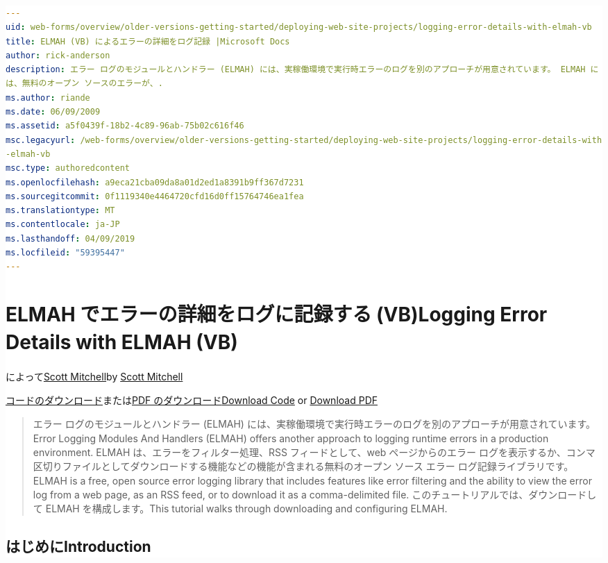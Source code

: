 ```yaml
---
uid: web-forms/overview/older-versions-getting-started/deploying-web-site-projects/logging-error-details-with-elmah-vb
title: ELMAH (VB) によるエラーの詳細をログ記録 |Microsoft Docs
author: rick-anderson
description: エラー ログのモジュールとハンドラー (ELMAH) には、実稼働環境で実行時エラーのログを別のアプローチが用意されています。 ELMAH には、無料のオープン ソースのエラーが、.
ms.author: riande
ms.date: 06/09/2009
ms.assetid: a5f0439f-18b2-4c89-96ab-75b02c616f46
msc.legacyurl: /web-forms/overview/older-versions-getting-started/deploying-web-site-projects/logging-error-details-with-elmah-vb
msc.type: authoredcontent
ms.openlocfilehash: a9eca21cba09da8a01d2ed1a8391b9ff367d7231
ms.sourcegitcommit: 0f1119340e4464720cfd16d0ff15764746ea1fea
ms.translationtype: MT
ms.contentlocale: ja-JP
ms.lasthandoff: 04/09/2019
ms.locfileid: "59395447"
---
```

# <a name="logging-error-details-with-elmah-vb"></a><span data-ttu-id="1c4bd-104">ELMAH でエラーの詳細をログに記録する (VB)</span><span class="sxs-lookup"><span data-stu-id="1c4bd-104">Logging Error Details with ELMAH (VB)</span></span>

<span data-ttu-id="1c4bd-105">によって[Scott Mitchell](https://twitter.com/ScottOnWriting)</span><span class="sxs-lookup"><span data-stu-id="1c4bd-105">by [Scott Mitchell](https://twitter.com/ScottOnWriting)</span></span>

<span data-ttu-id="1c4bd-106">[コードのダウンロード](http://download.microsoft.com/download/1/0/C/10CC829F-A808-4302-97D3-59989B8F9C01/ASPNET_Hosting_Tutorial_14_VB.zip)または[PDF のダウンロード](http://download.microsoft.com/download/5/C/5/5C57DB8C-5DEA-4B3A-92CA-4405544D313B/aspnet_tutorial14_ELMAH_vb.pdf)</span><span class="sxs-lookup"><span data-stu-id="1c4bd-106">[Download Code](http://download.microsoft.com/download/1/0/C/10CC829F-A808-4302-97D3-59989B8F9C01/ASPNET_Hosting_Tutorial_14_VB.zip) or [Download PDF](http://download.microsoft.com/download/5/C/5/5C57DB8C-5DEA-4B3A-92CA-4405544D313B/aspnet_tutorial14_ELMAH_vb.pdf)</span></span>

> <span data-ttu-id="1c4bd-107">エラー ログのモジュールとハンドラー (ELMAH) には、実稼働環境で実行時エラーのログを別のアプローチが用意されています。</span><span class="sxs-lookup"><span data-stu-id="1c4bd-107">Error Logging Modules And Handlers (ELMAH) offers another approach to logging runtime errors in a production environment.</span></span> <span data-ttu-id="1c4bd-108">ELMAH は、エラーをフィルター処理、RSS フィードとして、web ページからのエラー ログを表示するか、コンマ区切りファイルとしてダウンロードする機能などの機能が含まれる無料のオープン ソース エラー ログ記録ライブラリです。</span><span class="sxs-lookup"><span data-stu-id="1c4bd-108">ELMAH is a free, open source error logging library that includes features like error filtering and the ability to view the error log from a web page, as an RSS feed, or to download it as a comma-delimited file.</span></span> <span data-ttu-id="1c4bd-109">このチュートリアルでは、ダウンロードして ELMAH を構成します。</span><span class="sxs-lookup"><span data-stu-id="1c4bd-109">This tutorial walks through downloading and configuring ELMAH.</span></span>


## <a name="introduction"></a><span data-ttu-id="1c4bd-110">はじめに</span><span class="sxs-lookup"><span data-stu-id="1c4bd-110">Introduction</span></span>
